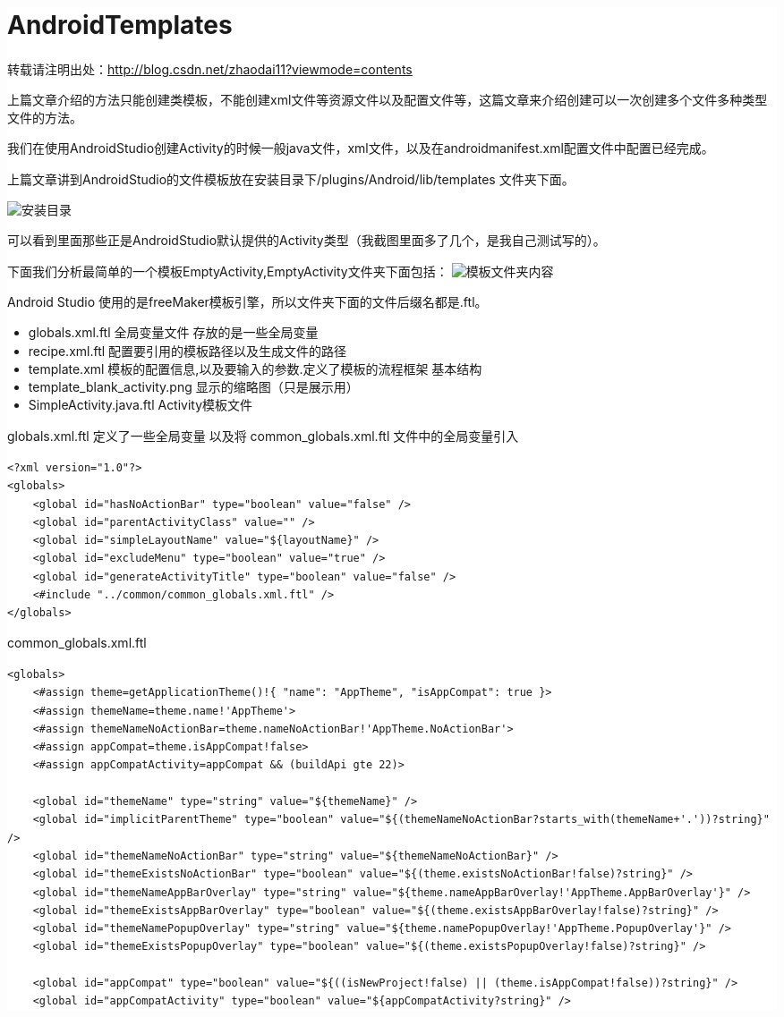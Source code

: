 # AndroidTemplates 

转载请注明出处：http://blog.csdn.net/zhaodai11?viewmode=contents

上篇文章介绍的方法只能创建类模板，不能创建xml文件等资源文件以及配置文件等，这篇文章来介绍创建可以一次创建多个文件多种类型文件的方法。

我们在使用AndroidStudio创建Activity的时候一般java文件，xml文件，以及在androidmanifest.xml配置文件中配置已经完成。

上篇文章讲到AndroidStudio的文件模板放在安装目录下/plugins/Android/lib/templates 文件夹下面。  

![安装目录](http://img.blog.csdn.net/20160528155518855) 

可以看到里面那些正是AndroidStudio默认提供的Activity类型（我截图里面多了几个，是我自己测试写的）。

下面我们分析最简单的一个模板EmptyActivity,EmptyActivity文件夹下面包括：
![模板文件夹内容](http://img.blog.csdn.net/20160528160039565)

Android Studio 使用的是freeMaker模板引擎，所以文件夹下面的文件后缀名都是.ftl。

 - globals.xml.ftl      全局变量文件  存放的是一些全局变量
 - recipe.xml.ftl       配置要引用的模板路径以及生成文件的路径
 - template.xml    模板的配置信息,以及要输入的参数.定义了模板的流程框架 基本结构
 - template_blank_activity.png  显示的缩略图（只是展示用）
 -  SimpleActivity.java.ftl   Activity模板文件
 
 globals.xml.ftl   定义了一些全局变量 以及将 common_globals.xml.ftl 文件中的全局变量引入
```
<?xml version="1.0"?>
<globals>
    <global id="hasNoActionBar" type="boolean" value="false" />
    <global id="parentActivityClass" value="" />
    <global id="simpleLayoutName" value="${layoutName}" />
    <global id="excludeMenu" type="boolean" value="true" />
    <global id="generateActivityTitle" type="boolean" value="false" />
    <#include "../common/common_globals.xml.ftl" />
</globals>

```
common_globals.xml.ftl

```
<globals>
    <#assign theme=getApplicationTheme()!{ "name": "AppTheme", "isAppCompat": true }>
    <#assign themeName=theme.name!'AppTheme'>
    <#assign themeNameNoActionBar=theme.nameNoActionBar!'AppTheme.NoActionBar'>
    <#assign appCompat=theme.isAppCompat!false>
    <#assign appCompatActivity=appCompat && (buildApi gte 22)>

    <global id="themeName" type="string" value="${themeName}" />
    <global id="implicitParentTheme" type="boolean" value="${(themeNameNoActionBar?starts_with(themeName+'.'))?string}" />
    <global id="themeNameNoActionBar" type="string" value="${themeNameNoActionBar}" />
    <global id="themeExistsNoActionBar" type="boolean" value="${(theme.existsNoActionBar!false)?string}" />
    <global id="themeNameAppBarOverlay" type="string" value="${theme.nameAppBarOverlay!'AppTheme.AppBarOverlay'}" />
    <global id="themeExistsAppBarOverlay" type="boolean" value="${(theme.existsAppBarOverlay!false)?string}" />
    <global id="themeNamePopupOverlay" type="string" value="${theme.namePopupOverlay!'AppTheme.PopupOverlay'}" />
    <global id="themeExistsPopupOverlay" type="boolean" value="${(theme.existsPopupOverlay!false)?string}" />

    <global id="appCompat" type="boolean" value="${((isNewProject!false) || (theme.isAppCompat!false))?string}" />
    <global id="appCompatActivity" type="boolean" value="${appCompatActivity?string}" />
```
